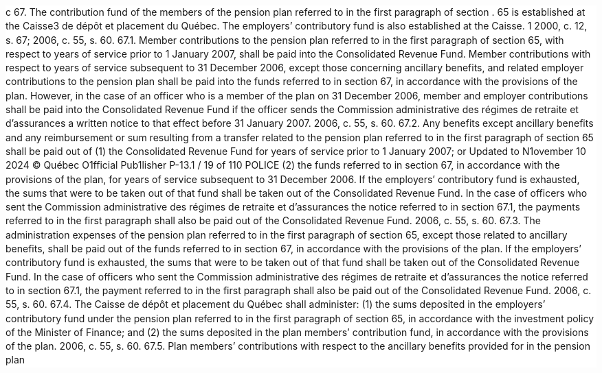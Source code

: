 c
67. The contribution fund of the members of the pension plan referred to in the first paragraph of section
.
65 is established at the Caisse3 de dépôt et placement du Québec. The employers’ contributory fund is also
established at the Caisse. 1
2000, c. 12, s. 67; 2006, c. 55, s. 60.
67.1. Member contributions to the pension plan referred to in the first paragraph of section 65, with
respect to years of service prior to 1 January 2007, shall be paid into the Consolidated Revenue Fund.
Member contributions with respect to years of service subsequent to 31 December 2006, except those
concerning ancillary benefits, and related employer contributions to the pension plan shall be paid into the
funds referred to in section 67, in accordance with the provisions of the plan. However, in the case of an
officer who is a member of the plan on 31 December 2006, member and employer contributions shall be paid
into the Consolidated Revenue Fund if the officer sends the Commission administrative des régimes de
retraite et d’assurances a written notice to that effect before 31 January 2007.
2006, c. 55, s. 60.
67.2. Any benefits except ancillary benefits and any reimbursement or sum resulting from a transfer
related to the pension plan referred to in the first paragraph of section 65 shall be paid out of
(1) the Consolidated Revenue Fund for years of service prior to 1 January 2007; or
Updated to N1ovember 10 2024
© Québec O1fficial Pub1lisher P-13.1 / 19 of 110
POLICE
(2) the funds referred to in section 67, in accordance with the provisions of the plan, for years of service
subsequent to 31 December 2006.
If the employers’ contributory fund is exhausted, the sums that were to be taken out of that fund shall be
taken out of the Consolidated Revenue Fund. In the case of officers who sent the Commission administrative
des régimes de retraite et d’assurances the notice referred to in section 67.1, the payments referred to in the
first paragraph shall also be paid out of the Consolidated Revenue Fund.
2006, c. 55, s. 60.
67.3. The administration expenses of the pension plan referred to in the first paragraph of section 65,
except those related to ancillary benefits, shall be paid out of the funds referred to in section 67, in accordance
with the provisions of the plan.
If the employers’ contributory fund is exhausted, the sums that were to be taken out of that fund shall be
taken out of the Consolidated Revenue Fund. In the case of officers who sent the Commission administrative
des régimes de retraite et d’assurances the notice referred to in section 67.1, the payment referred to in the
first paragraph shall also be paid out of the Consolidated Revenue Fund.
2006, c. 55, s. 60.
67.4. The Caisse de dépôt et placement du Québec shall administer:
(1) the sums deposited in the employers’ contributory fund under the pension plan referred to in the first
paragraph of section 65, in accordance with the investment policy of the Minister of Finance; and
(2) the sums deposited in the plan members’ contribution fund, in accordance with the provisions of the
plan.
2006, c. 55, s. 60.
67.5. Plan members’ contributions with respect to the ancillary benefits provided for in the pension plan